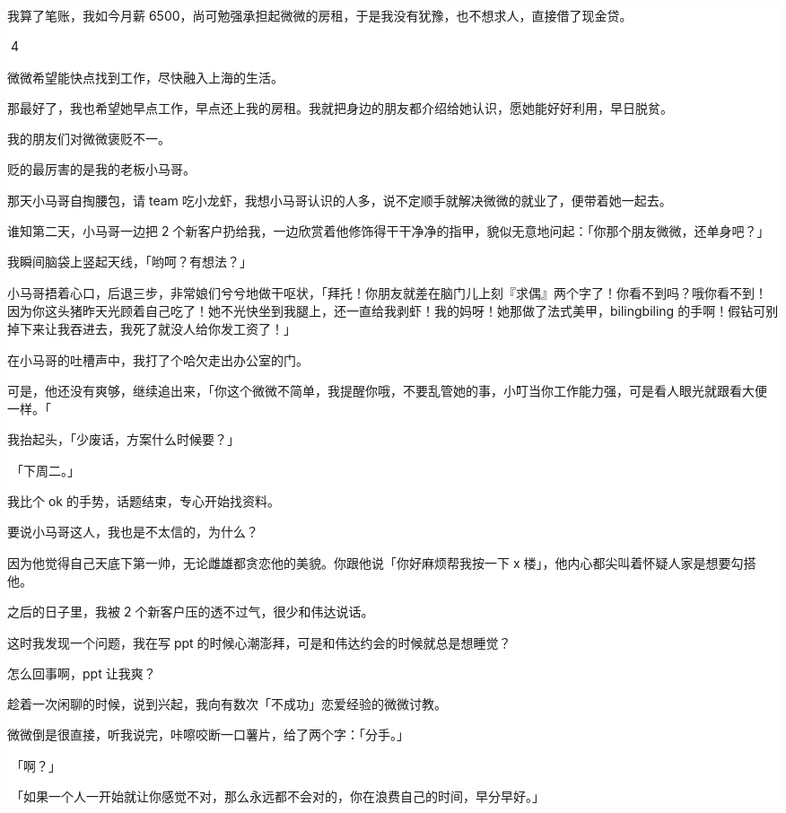 我算了笔账，我如今月薪 6500，尚可勉强承担起微微的房租，于是我没有犹豫，也不想求人，直接借了现金贷。


 4


微微希望能快点找到工作，尽快融入上海的生活。


那最好了，我也希望她早点工作，早点还上我的房租。我就把身边的朋友都介绍给她认识，愿她能好好利用，早日脱贫。


我的朋友们对微微褒贬不一。


贬的最厉害的是我的老板小马哥。


那天小马哥自掏腰包，请 team 吃小龙虾，我想小马哥认识的人多，说不定顺手就解决微微的就业了，便带着她一起去。


谁知第二天，小马哥一边把 2 个新客户扔给我，一边欣赏着他修饰得干干净净的指甲，貌似无意地问起：「你那个朋友微微，还单身吧？」


我瞬间脑袋上竖起天线，「哟呵？有想法？」


小马哥捂着心口，后退三步，非常娘们兮兮地做干呕状，「拜托！你朋友就差在脑门儿上刻『求偶』两个字了！你看不到吗？哦你看不到！因为你这头猪昨天光顾着自己吃了！她不光快坐到我腿上，还一直给我剥虾！我的妈呀！她那做了法式美甲，bilingbiling 的手啊！假钻可别掉下来让我吞进去，我死了就没人给你发工资了！」


在小马哥的吐槽声中，我打了个哈欠走出办公室的门。


可是，他还没有爽够，继续追出来，「你这个微微不简单，我提醒你哦，不要乱管她的事，小叮当你工作能力强，可是看人眼光就跟看大便一样。「


我抬起头，「少废话，方案什么时候要？」


 「下周二。」


我比个 ok 的手势，话题结束，专心开始找资料。


要说小马哥这人，我也是不太信的，为什么？


因为他觉得自己天底下第一帅，无论雌雄都贪恋他的美貌。你跟他说「你好麻烦帮我按一下 x 楼」，他内心都尖叫着怀疑人家是想要勾搭他。


之后的日子里，我被 2 个新客户压的透不过气，很少和伟达说话。


这时我发现一个问题，我在写 ppt 的时候心潮澎拜，可是和伟达约会的时候就总是想睡觉？


怎么回事啊，ppt 让我爽？


趁着一次闲聊的时候，说到兴起，我向有数次「不成功」恋爱经验的微微讨教。


微微倒是很直接，听我说完，咔嚓咬断一口薯片，给了两个字：「分手。」


 「啊？」


 「如果一个人一开始就让你感觉不对，那么永远都不会对的，你在浪费自己的时间，早分早好。」
